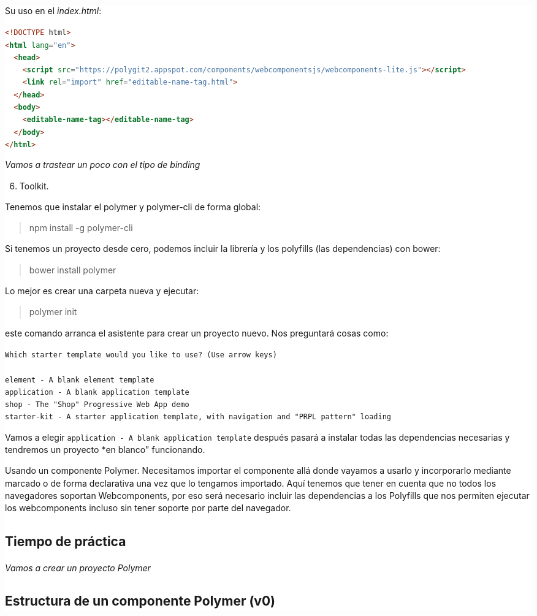   Su uso en el *index.html*:

  ```html
  <!DOCTYPE html>
  <html lang="en">
    <head>
      <script src="https://polygit2.appspot.com/components/webcomponentsjs/webcomponents-lite.js"></script>
      <link rel="import" href="editable-name-tag.html">
    </head>
    <body>
      <editable-name-tag></editable-name-tag>
    </body>
  </html>
  ```

  _Vamos a trastear un poco con el tipo de binding_

6. Toolkit.

  Tenemos que instalar el polymer y polymer-cli de forma global:

  > npm install -g polymer-cli

  Si tenemos un proyecto desde cero, podemos incluir la librería y los polyfills (las dependencias) con bower:

  > bower install polymer

  Lo mejor es crear una carpeta nueva y ejecutar:

  > polymer init 

  este comando arranca el asistente para crear un proyecto nuevo. Nos preguntará cosas como:

  ```
  Which starter template would you like to use? (Use arrow keys)
    
  element - A blank element template
  application - A blank application template
  shop - The "Shop" Progressive Web App demo
  starter-kit - A starter application template, with navigation and "PRPL pattern" loading
  ```

  Vamos a elegir ```application - A blank application template``` después pasará a instalar todas las dependencias necesarias y tendremos un proyecto *en blanco" funcionando. 

Usando un componente Polymer. Necesitamos importar el componente allá donde vayamos a usarlo y incorporarlo mediante marcado o de forma declarativa una vez que lo tengamos importado.
Aquí tenemos que tener en cuenta que no todos los navegadores soportan Webcomponents, por eso será necesario incluir las dependencias a los Polyfills que nos permiten ejecutar los webcomponents incluso sin tener soporte por parte del navegador.

## Tiempo de práctica

_Vamos a crear un proyecto Polymer_

## Estructura de un componente Polymer (v0)
